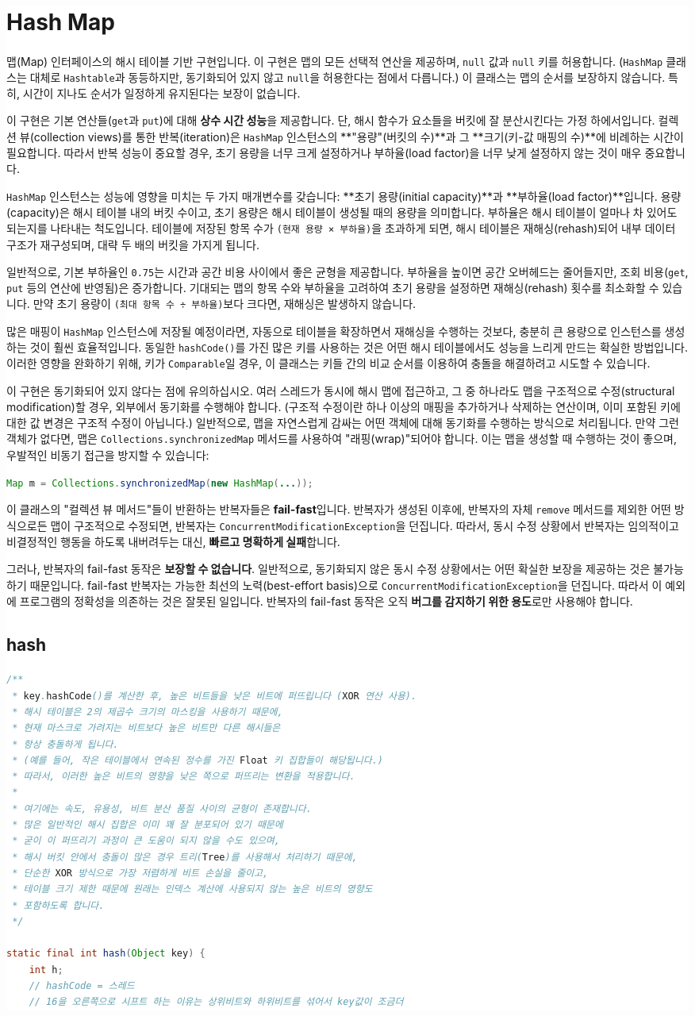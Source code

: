 # Hash Map

맵(Map) 인터페이스의 해시 테이블 기반 구현입니다. 이 구현은 맵의 모든 선택적 연산을 제공하며, `null` 값과 `null` 키를 허용합니다. (`HashMap` 클래스는 대체로 `Hashtable`과 동등하지만, 동기화되어 있지 않고 `null`을 허용한다는 점에서 다릅니다.) 이 클래스는 맵의 순서를 보장하지 않습니다. 특히, 시간이 지나도 순서가 일정하게 유지된다는 보장이 없습니다.

이 구현은 기본 연산들(`get`과 `put`)에 대해 **상수 시간 성능**을 제공합니다. 단, 해시 함수가 요소들을 버킷에 잘 분산시킨다는 가정 하에서입니다. 컬렉션 뷰(collection views)를 통한 반복(iteration)은 `HashMap` 인스턴스의 **"용량"(버킷의 수)**과 그 **크기(키-값 매핑의 수)**에 비례하는 시간이 필요합니다. 따라서 반복 성능이 중요할 경우, 초기 용량을 너무 크게 설정하거나 부하율(load factor)을 너무 낮게 설정하지 않는 것이 매우 중요합니다.

`HashMap` 인스턴스는 성능에 영향을 미치는 두 가지 매개변수를 갖습니다: **초기 용량(initial capacity)**과 **부하율(load factor)**입니다. 용량(capacity)은 해시 테이블 내의 버킷 수이고, 초기 용량은 해시 테이블이 생성될 때의 용량을 의미합니다. 부하율은 해시 테이블이 얼마나 차 있어도 되는지를 나타내는 척도입니다. 테이블에 저장된 항목 수가 `(현재 용량 × 부하율)`을 초과하게 되면, 해시 테이블은 재해싱(rehash)되어 내부 데이터 구조가 재구성되며, 대략 두 배의 버킷을 가지게 됩니다.

일반적으로, 기본 부하율인 `0.75`는 시간과 공간 비용 사이에서 좋은 균형을 제공합니다. 부하율을 높이면 공간 오버헤드는 줄어들지만, 조회 비용(`get`, `put` 등의 연산에 반영됨)은 증가합니다. 기대되는 맵의 항목 수와 부하율을 고려하여 초기 용량을 설정하면 재해싱(rehash) 횟수를 최소화할 수 있습니다. 만약 초기 용량이 `(최대 항목 수 ÷ 부하율)`보다 크다면, 재해싱은 발생하지 않습니다.

많은 매핑이 `HashMap` 인스턴스에 저장될 예정이라면, 자동으로 테이블을 확장하면서 재해싱을 수행하는 것보다, 충분히 큰 용량으로 인스턴스를 생성하는 것이 훨씬 효율적입니다. 동일한 `hashCode()`를 가진 많은 키를 사용하는 것은 어떤 해시 테이블에서도 성능을 느리게 만드는 확실한 방법입니다. 이러한 영향을 완화하기 위해, 키가 `Comparable`일 경우, 이 클래스는 키들 간의 비교 순서를 이용하여 충돌을 해결하려고 시도할 수 있습니다.

이 구현은 동기화되어 있지 않다는 점에 유의하십시오. 여러 스레드가 동시에 해시 맵에 접근하고, 그 중 하나라도 맵을 구조적으로 수정(structural modification)할 경우, 외부에서 동기화를 수행해야 합니다. (구조적 수정이란 하나 이상의 매핑을 추가하거나 삭제하는 연산이며, 이미 포함된 키에 대한 값 변경은 구조적 수정이 아닙니다.) 일반적으로, 맵을 자연스럽게 감싸는 어떤 객체에 대해 동기화를 수행하는 방식으로 처리됩니다. 만약 그런 객체가 없다면, 맵은 `Collections.synchronizedMap` 메서드를 사용하여 "래핑(wrap)"되어야 합니다. 이는 맵을 생성할 때 수행하는 것이 좋으며, 우발적인 비동기 접근을 방지할 수 있습니다:

```java
Map m = Collections.synchronizedMap(new HashMap(...));
```

이 클래스의 "컬렉션 뷰 메서드"들이 반환하는 반복자들은 **fail-fast**입니다. 반복자가 생성된 이후에, 반복자의 자체 `remove` 메서드를 제외한 어떤 방식으로든 맵이 구조적으로 수정되면, 반복자는 `ConcurrentModificationException`을 던집니다. 따라서, 동시 수정 상황에서 반복자는 임의적이고 비결정적인 행동을 하도록 내버려두는 대신, **빠르고 명확하게 실패**합니다.

그러나, 반복자의 fail-fast 동작은 **보장할 수 없습니다**. 일반적으로, 동기화되지 않은 동시 수정 상황에서는 어떤 확실한 보장을 제공하는 것은 불가능하기 때문입니다. fail-fast 반복자는 가능한 최선의 노력(best-effort basis)으로 `ConcurrentModificationException`을 던집니다. 따라서 이 예외에 프로그램의 정확성을 의존하는 것은 잘못된 일입니다. 반복자의 fail-fast 동작은 오직 **버그를 감지하기 위한 용도**로만 사용해야 합니다.





## hash

```java
/**
 * key.hashCode()를 계산한 후, 높은 비트들을 낮은 비트에 퍼뜨립니다 (XOR 연산 사용).
 * 해시 테이블은 2의 제곱수 크기의 마스킹을 사용하기 때문에,
 * 현재 마스크로 가려지는 비트보다 높은 비트만 다른 해시들은
 * 항상 충돌하게 됩니다.
 * (예를 들어, 작은 테이블에서 연속된 정수를 가진 Float 키 집합들이 해당됩니다.)
 * 따라서, 이러한 높은 비트의 영향을 낮은 쪽으로 퍼뜨리는 변환을 적용합니다.
 *
 * 여기에는 속도, 유용성, 비트 분산 품질 사이의 균형이 존재합니다.
 * 많은 일반적인 해시 집합은 이미 꽤 잘 분포되어 있기 때문에
 * 굳이 이 퍼뜨리기 과정이 큰 도움이 되지 않을 수도 있으며,
 * 해시 버킷 안에서 충돌이 많은 경우 트리(Tree)를 사용해서 처리하기 때문에,
 * 단순한 XOR 방식으로 가장 저렴하게 비트 손실을 줄이고,
 * 테이블 크기 제한 때문에 원래는 인덱스 계산에 사용되지 않는 높은 비트의 영향도
 * 포함하도록 합니다.
 */

static final int hash(Object key) {
    int h;
    // hashCode = 스레드 
    // 16을 오른쪽으로 시프트 하는 이유는 상위비트와 하위비트를 섞어서 key값이 조금더 
```
